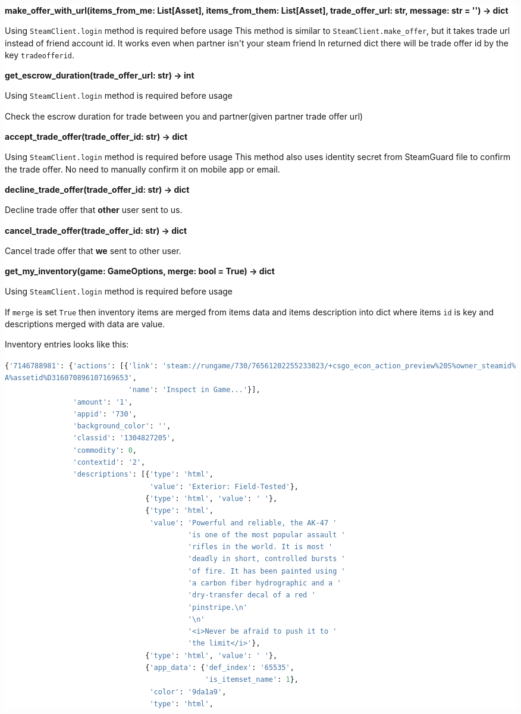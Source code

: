 ```python
```

**make_offer_with_url(items_from_me: List[Asset], items_from_them: List[Asset], trade_offer_url: str, message: str = '') -> dict**

Using `SteamClient.login` method is required before usage
This method is similar to `SteamClient.make_offer`, but it takes trade url instead of friend account id.
It works even when partner isn't your steam friend
In returned dict there will be trade offer id by the key `tradeofferid`.

**get_escrow_duration(trade_offer_url: str) -> int**

Using `SteamClient.login` method is required before usage

Check the escrow duration for trade between you and partner(given partner trade offer url)

**accept_trade_offer(trade_offer_id: str) -> dict**

Using `SteamClient.login` method is required before usage
This method also uses identity secret from SteamGuard file to confirm the trade offer.
No need to manually confirm it on mobile app or email.

**decline_trade_offer(trade_offer_id: str) -> dict**

Decline trade offer that **other** user sent to us.

**cancel_trade_offer(trade_offer_id: str) -> dict**

Cancel trade offer that **we** sent to other user.

**get_my_inventory(game: GameOptions, merge: bool = True) -> dict**

Using `SteamClient.login` method is required before usage

If `merge` is set `True` then inventory items are merged from items data and items description into dict where items `id` is key
and descriptions merged with data are value.

Inventory entries looks like this:
```python
{'7146788981': {'actions': [{'link': 'steam://rungame/730/76561202255233023/+csgo_econ_action_preview%20S%owner_steamid%A%assetid%D316070896107169653',
                             'name': 'Inspect in Game...'}],
                'amount': '1',
                'appid': '730',
                'background_color': '',
                'classid': '1304827205',
                'commodity': 0,
                'contextid': '2',
                'descriptions': [{'type': 'html',
                                  'value': 'Exterior: Field-Tested'},
                                 {'type': 'html', 'value': ' '},
                                 {'type': 'html',
                                  'value': 'Powerful and reliable, the AK-47 '
                                           'is one of the most popular assault '
                                           'rifles in the world. It is most '
                                           'deadly in short, controlled bursts '
                                           'of fire. It has been painted using '
                                           'a carbon fiber hydrographic and a '
                                           'dry-transfer decal of a red '
                                           'pinstripe.\n'
                                           '\n'
                                           '<i>Never be afraid to push it to '
                                           'the limit</i>'},
                                 {'type': 'html', 'value': ' '},
                                 {'app_data': {'def_index': '65535',
                                               'is_itemset_name': 1},
                                  'color': '9da1a9',
                                  'type': 'html',
```